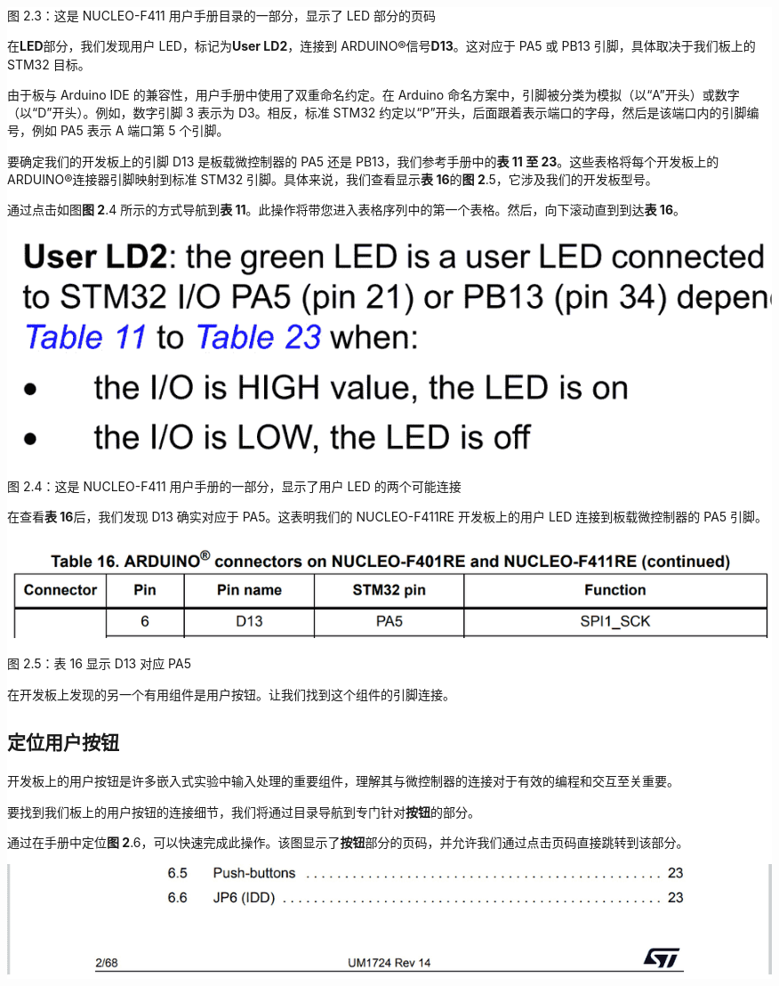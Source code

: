 图 2.3：这是 NUCLEO-F411 用户手册目录的一部分，显示了 LED 部分的页码

在**LED**部分，我们发现用户 LED，标记为**User LD2**，连接到 ARDUINO®信号**D13**。这对应于 PA5 或 PB13 引脚，具体取决于我们板上的 STM32 目标。

由于板与 Arduino IDE 的兼容性，用户手册中使用了双重命名约定。在 Arduino 命名方案中，引脚被分类为模拟（以“A”开头）或数字（以“D”开头）。例如，数字引脚 3 表示为 D3。相反，标准 STM32 约定以“P”开头，后面跟着表示端口的字母，然后是该端口内的引脚编号，例如 PA5 表示 A 端口第 5 个引脚。

要确定我们的开发板上的引脚 D13 是板载微控制器的 PA5 还是 PB13，我们参考手册中的**表 11 至 23**。这些表格将每个开发板上的 ARDUINO®连接器引脚映射到标准 STM32 引脚。具体来说，我们查看显示**表 16**的**图 2**.5，它涉及我们的开发板型号。

通过点击如图**图 2**.4 所示的方式导航到**表 11**。此操作将带您进入表格序列中的第一个表格。然后，向下滚动直到到达**表 16**。

![图 2.4：这是 NUCLEO-F411 用户手册的一部分，显示了用户 LED 的两个可能连接](img/B21914_02_04.jpg)

图 2.4：这是 NUCLEO-F411 用户手册的一部分，显示了用户 LED 的两个可能连接

在查看**表 16**后，我们发现 D13 确实对应于 PA5。这表明我们的 NUCLEO-F411RE 开发板上的用户 LED 连接到板载微控制器的 PA5 引脚。

![图 2.5：表 16 显示 D13 对应 PA5](img/B21914_02_05.jpg)

图 2.5：表 16 显示 D13 对应 PA5

在开发板上发现的另一个有用组件是用户按钮。让我们找到这个组件的引脚连接。

## 定位用户按钮

开发板上的用户按钮是许多嵌入式实验中输入处理的重要组件，理解其与微控制器的连接对于有效的编程和交互至关重要。

要找到我们板上的用户按钮的连接细节，我们将通过目录导航到专门针对**按钮**的部分。

通过在手册中定位**图 2**.6，可以快速完成此操作。该图显示了**按钮**部分的页码，并允许我们通过点击页码直接跳转到该部分。

![图 2.6：这是 NUCLEO-F411 用户手册中提供按钮部分页码的部分](img/B21914_02_06.jpg)
